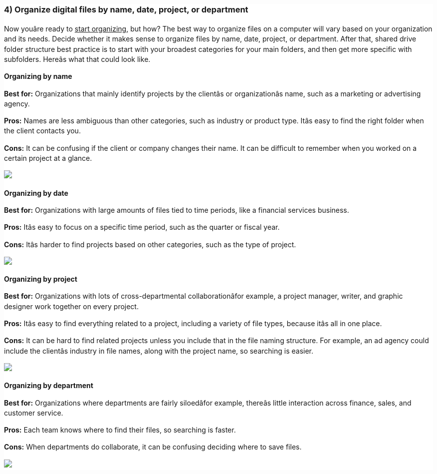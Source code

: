 ### 4) Organize digital files by name, date, project, or department

Now youâre ready to [start organizing](https://support.microsoft.com/en-us/topic/share-and-organize-class-team-files-b4633d8b-614a-4168-9cb4-36cd03dea279?ui=en-us&rs=en-us&ad=us), but how? The best way to organize files on a computer will vary based on your organization and its needs. Decide whether it makes sense to organize files by name, date, project, or department. After that, shared drive folder structure best practice is to start with your broadest categories for your main folders, and then get more specific with subfolders. Hereâs what that could look like.

**Organizing by name**

**Best for:** Organizations that mainly identify projects by the clientâs or organizationâs name, such as a marketing or advertising agency.

**Pros:** Names are less ambiguous than other categories, such as industry or product type. Itâs easy to find the right folder when the client contacts you.

**Cons:** It can be confusing if the client or company changes their name. It can be difficult to remember when you worked on a certain project at a glance.

![](https://bizinsightspr.wpengine.com/wp-content/uploads/2021/06/Picture10.png)

**Organizing by date**

**Best for:** Organizations with large amounts of files tied to time periods, like a financial services business.

**Pros:** Itâs easy to focus on a specific time period, such as the quarter or fiscal year.

**Cons:** Itâs harder to find projects based on other categories, such as the type of project.

![](https://bizinsightspr.wpengine.com/wp-content/uploads/2021/06/Picture11.png)

**Organizing by project**

**Best for:** Organizations with lots of cross-departmental collaborationâfor example, a project manager, writer, and graphic designer work together on every project.

**Pros:** Itâs easy to find everything related to a project, including a variety of file types, because itâs all in one place.

**Cons:** It can be hard to find related projects unless you include that in the file naming structure. For example, an ad agency could include the clientâs industry in file names, along with the project name, so searching is easier.

![](https://bizinsightspr.wpengine.com/wp-content/uploads/2021/06/Picture12.png)

**Organizing by department**

**Best for:** Organizations where departments are fairly siloedâfor example, thereâs little interaction across finance, sales, and customer service.

**Pros:** Each team knows where to find their files, so searching is faster.

**Cons:** When departments do collaborate, it can be confusing deciding where to save files.

![](https://bizinsightspr.wpengine.com/wp-content/uploads/2021/06/Picture13.png)
